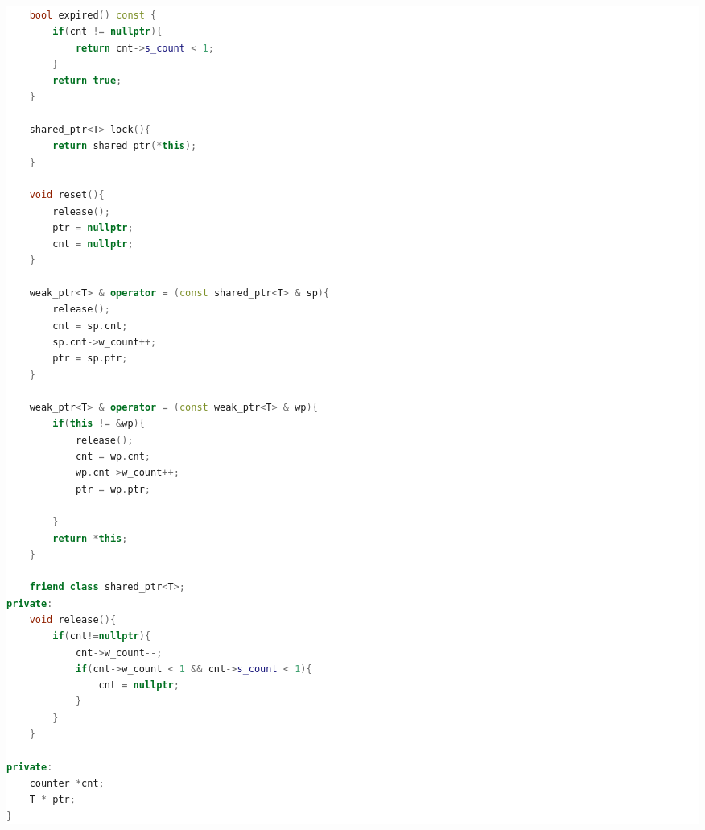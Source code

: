   ```c++
      bool expired() const {
          if(cnt != nullptr){
              return cnt->s_count < 1;
          }
          return true;
      }
  
      shared_ptr<T> lock(){
          return shared_ptr(*this);
      }
  
      void reset(){
          release();
          ptr = nullptr;
          cnt = nullptr;
      }
  
      weak_ptr<T> & operator = (const shared_ptr<T> & sp){
          release();
          cnt = sp.cnt;
          sp.cnt->w_count++;
          ptr = sp.ptr;
      }
  
      weak_ptr<T> & operator = (const weak_ptr<T> & wp){
          if(this != &wp){
              release();
              cnt = wp.cnt;
              wp.cnt->w_count++;
              ptr = wp.ptr;
              
          }
          return *this;
      }
  
      friend class shared_ptr<T>;
  private:
      void release(){
          if(cnt!=nullptr){
              cnt->w_count--;
              if(cnt->w_count < 1 && cnt->s_count < 1){
                  cnt = nullptr;
              }
          }
      }
  
  private:
      counter *cnt;
      T * ptr;
  }
  ```
